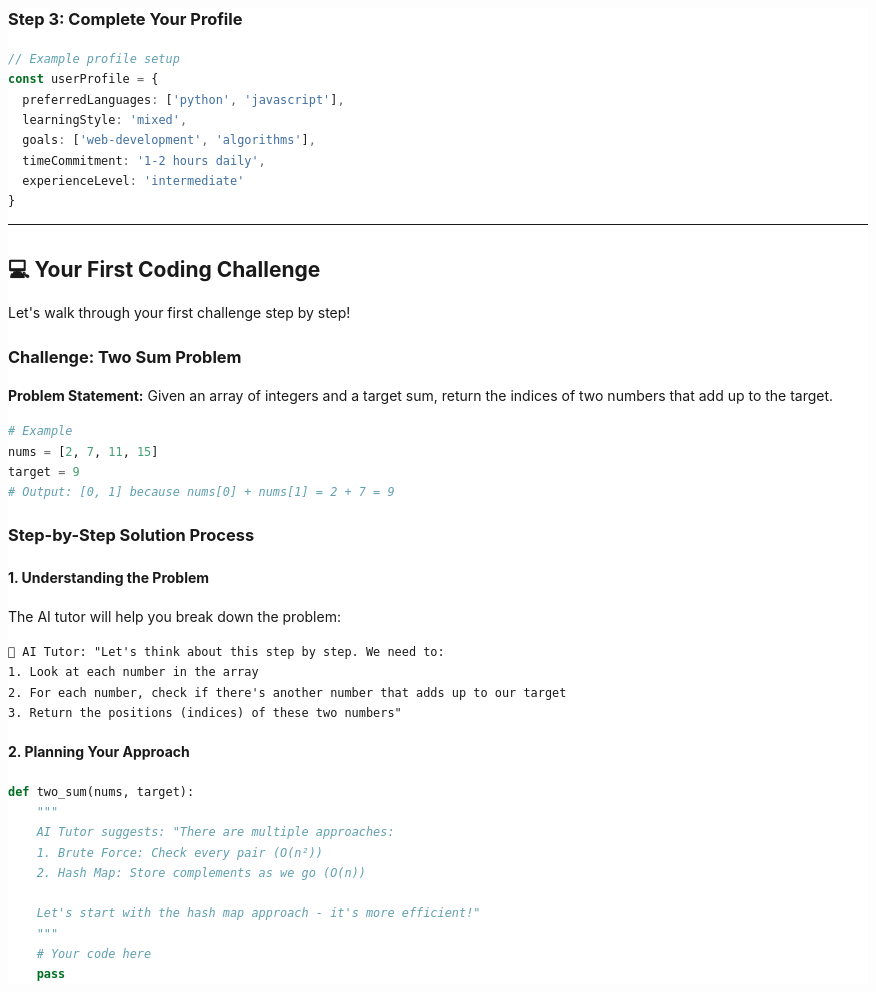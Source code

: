 ### Step 3: Complete Your Profile

```typescript
// Example profile setup
const userProfile = {
  preferredLanguages: ['python', 'javascript'],
  learningStyle: 'mixed',
  goals: ['web-development', 'algorithms'],
  timeCommitment: '1-2 hours daily',
  experienceLevel: 'intermediate'
}
```

---

## 💻 Your First Coding Challenge

Let's walk through your first challenge step by step!

### Challenge: Two Sum Problem

**Problem Statement:**
Given an array of integers and a target sum, return the indices of two numbers that add up to the target.

```python
# Example
nums = [2, 7, 11, 15]
target = 9
# Output: [0, 1] because nums[0] + nums[1] = 2 + 7 = 9
```

### Step-by-Step Solution Process

#### 1. Understanding the Problem
The AI tutor will help you break down the problem:

```
🤖 AI Tutor: "Let's think about this step by step. We need to:
1. Look at each number in the array
2. For each number, check if there's another number that adds up to our target
3. Return the positions (indices) of these two numbers"
```

#### 2. Planning Your Approach

```python
def two_sum(nums, target):
    """
    AI Tutor suggests: "There are multiple approaches:
    1. Brute Force: Check every pair (O(n²))
    2. Hash Map: Store complements as we go (O(n))
    
    Let's start with the hash map approach - it's more efficient!"
    """
    # Your code here
    pass
```
